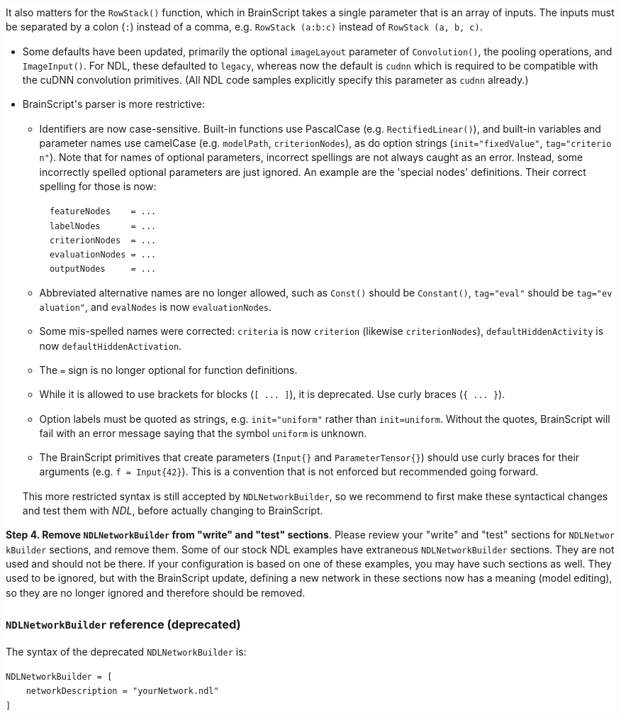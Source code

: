   It also matters for the `RowStack()` function, which in BrainScript takes a single parameter that is an array of inputs. The inputs must be separated by a colon (`:`) instead of a comma, e.g. `RowStack (a:b:c)` instead of `RowStack (a, b, c)`.

* Some defaults have been updated, primarily the optional `imageLayout` parameter of `Convolution()`, the pooling operations, and `ImageInput()`. For NDL, these defaulted to `legacy`, whereas now the default is `cudnn` which is required to be compatible with the cuDNN convolution primitives. (All NDL code samples explicitly specify this parameter as `cudnn` already.)

*   BrainScript's parser is more restrictive:

    - Identifiers are now case-sensitive. Built-in functions use PascalCase (e.g. `RectifiedLinear()`), and built-in variables and parameter names use camelCase (e.g. `modelPath`, `criterionNodes`), as do option strings (`init="fixedValue"`, `tag="criterion"`).
      Note that for names of optional parameters, incorrect spellings are not always caught as an error. Instead, some incorrectly spelled optional parameters are just ignored. An example are the 'special nodes' definitions. Their correct spelling for those is now:

            featureNodes    = ...
            labelNodes      = ...
            criterionNodes  = ...
            evaluationNodes = ...
            outputNodes     = ...

    - Abbreviated alternative names are no longer allowed, such as `Const()` should be `Constant()`, `tag="eval"` should be `tag="evaluation"`, and `evalNodes` is now `evaluationNodes`.
    - Some mis-spelled names were corrected: `criteria` is now `criterion` (likewise `criterionNodes`), `defaultHiddenActivity` is now `defaultHiddenActivation`.
    - The `=` sign is no longer optional for function definitions.
    - While it is allowed to use brackets for blocks (`[ ... ]`), it is deprecated. Use curly braces (`{ ... }`).
    - Option labels must be quoted as strings, e.g. `init="uniform"` rather than `init=uniform`. Without the quotes, BrainScript will fail with an error message saying that the symbol `uniform` is unknown.
    - The BrainScript primitives that create parameters (`Input{}` and `ParameterTensor{}`) should use curly braces for their arguments (e.g. `f = Input{42}`). This is a convention that is not enforced but recommended going forward.

    This more restricted syntax is still accepted by `NDLNetworkBuilder`, so we recommend to first make these syntactical changes and test them with *NDL*, before actually changing to BrainScript.

**Step 4. Remove `NDLNetworkBuilder` from "write" and "test" sections**. Please review your "write" and "test" sections for `NDLNetworkBuilder` sections, and remove them. Some of our stock NDL examples have extraneous `NDLNetworkBuilder` sections. They are not used and should not be there. If your configuration is based on one of these examples, you may have such sections as well. They used to be ignored, but with the BrainScript update, defining a new network in these sections now has a meaning (model editing), so they are no longer ignored and therefore should be removed.

### `NDLNetworkBuilder` reference (deprecated)

The syntax of the deprecated `NDLNetworkBuilder` is:

    NDLNetworkBuilder = [
        networkDescription = "yourNetwork.ndl"
    ]
